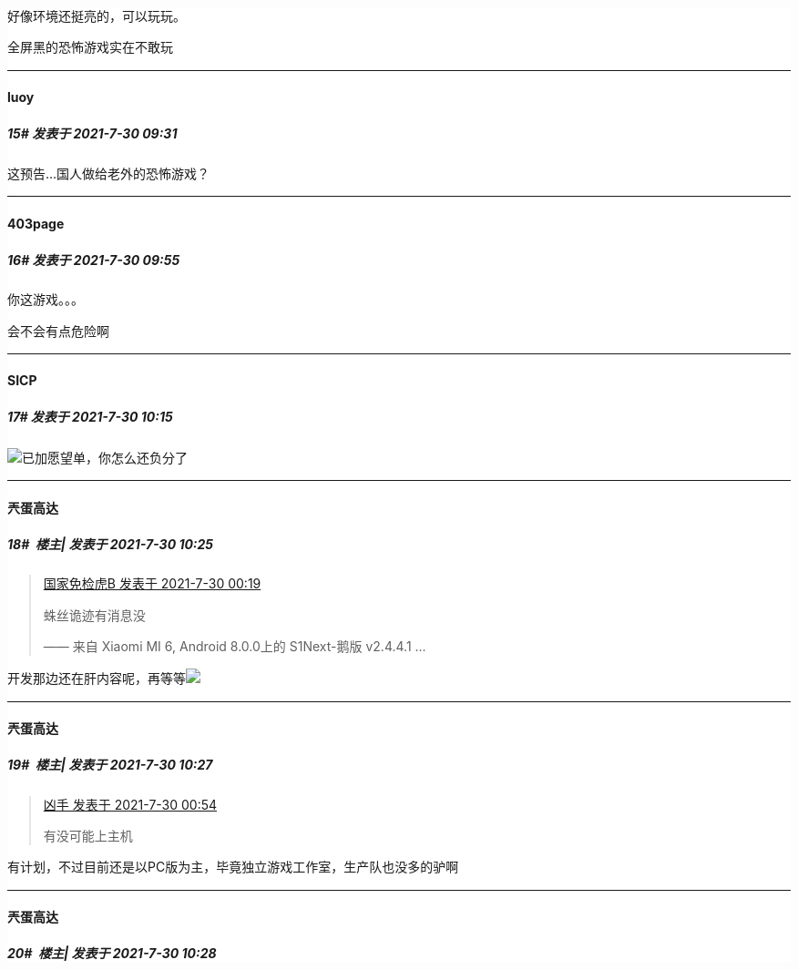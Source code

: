 好像环境还挺亮的，可以玩玩。

全屏黑的恐怖游戏实在不敢玩

*****

####  luoy  
##### 15#       发表于 2021-7-30 09:31

这预告...国人做给老外的恐怖游戏？

*****

####  403page  
##### 16#       发表于 2021-7-30 09:55

你这游戏。。。

会不会有点危险啊

*****

####  SICP  
##### 17#       发表于 2021-7-30 10:15

<img src="https://static.saraba1st.com/image/smiley/face2017/067.png" referrerpolicy="no-referrer">已加愿望单，你怎么还负分了

*****

####  兲蛋高达  
##### 18#         楼主| 发表于 2021-7-30 10:25

<blockquote><a href="httphttps://bbs.saraba1st.com/2b/forum.php?mod=redirect&amp;goto=findpost&amp;pid=52157588&amp;ptid=2018072" target="_blank">国家免检虎B 发表于 2021-7-30 00:19</a>

蛛丝诡迹有消息没

—— 来自 Xiaomi MI 6, Android 8.0.0上的 S1Next-鹅版 v2.4.4.1 ...</blockquote>
开发那边还在肝内容呢，再等等<img src="https://static.saraba1st.com/image/smiley/face2017/144.png" referrerpolicy="no-referrer">

*****

####  兲蛋高达  
##### 19#         楼主| 发表于 2021-7-30 10:27

<blockquote><a href="httphttps://bbs.saraba1st.com/2b/forum.php?mod=redirect&amp;goto=findpost&amp;pid=52157889&amp;ptid=2018072" target="_blank">凶手 发表于 2021-7-30 00:54</a>

有没可能上主机</blockquote>
有计划，不过目前还是以PC版为主，毕竟独立游戏工作室，生产队也没多的驴啊

*****

####  兲蛋高达  
##### 20#         楼主| 发表于 2021-7-30 10:28
